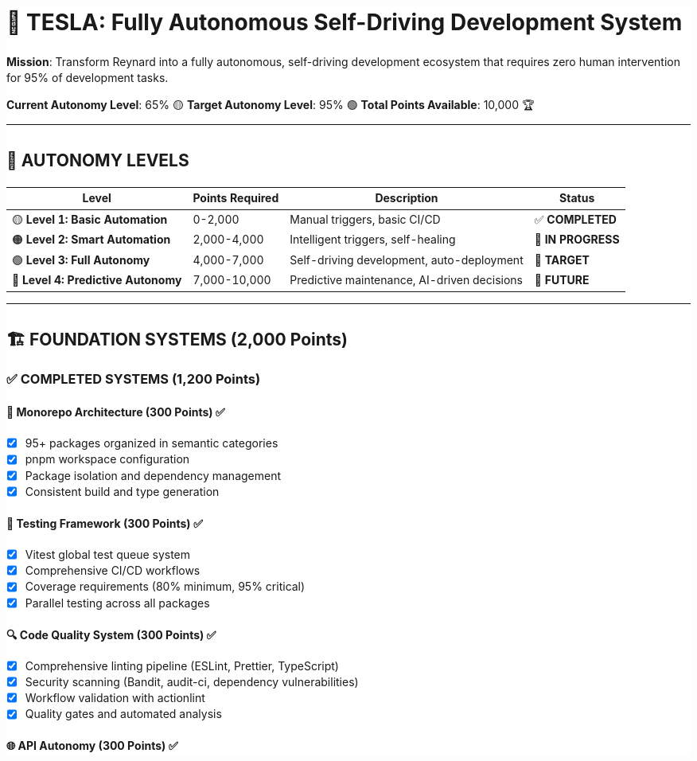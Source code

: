# 🚗 TESLA: Fully Autonomous Self-Driving Development System

**Mission**: Transform Reynard into a fully autonomous, self-driving development ecosystem that requires zero human intervention for 95% of development tasks.

**Current Autonomy Level**: 65% 🟡
**Target Autonomy Level**: 95% 🟢
**Total Points Available**: 10,000 🏆

---

## 🎯 **AUTONOMY LEVELS**

| Level                               | Points Required | Description                                 | Status             |
| ----------------------------------- | --------------- | ------------------------------------------- | ------------------ |
| 🟡 **Level 1: Basic Automation**    | 0-2,000         | Manual triggers, basic CI/CD                | ✅ **COMPLETED**   |
| 🟠 **Level 2: Smart Automation**    | 2,000-4,000     | Intelligent triggers, self-healing          | 🔄 **IN PROGRESS** |
| 🟢 **Level 3: Full Autonomy**       | 4,000-7,000     | Self-driving development, auto-deployment   | 🎯 **TARGET**      |
| 🔵 **Level 4: Predictive Autonomy** | 7,000-10,000    | Predictive maintenance, AI-driven decisions | 🚀 **FUTURE**      |

---

## 🏗️ **FOUNDATION SYSTEMS** (2,000 Points)

### **✅ COMPLETED SYSTEMS** (1,200 Points)

#### **🦊 Monorepo Architecture** (300 Points) ✅

- [x] 95+ packages organized in semantic categories
- [x] pnpm workspace configuration
- [x] Package isolation and dependency management
- [x] Consistent build and type generation

#### **🧪 Testing Framework** (300 Points) ✅

- [x] Vitest global test queue system
- [x] Comprehensive CI/CD workflows
- [x] Coverage requirements (80% minimum, 95% critical)
- [x] Parallel testing across all packages

#### **🔍 Code Quality System** (300 Points) ✅

- [x] Comprehensive linting pipeline (ESLint, Prettier, TypeScript)
- [x] Security scanning (Bandit, audit-ci, dependency vulnerabilities)
- [x] Workflow validation with actionlint
- [x] Quality gates and automated analysis

#### **🌐 API Autonomy** (300 Points) ✅
